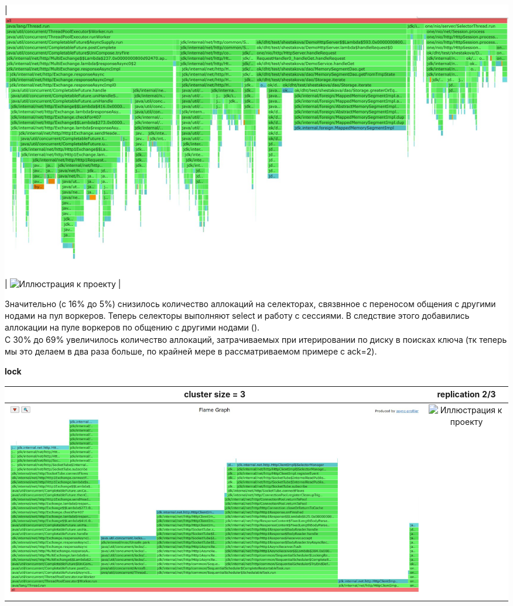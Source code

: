 | ![Иллюстрация к проекту](https://github.com/Anilochka/2022-highload-dht-1/blob/stage3/src/main/java/ok/dht/test/shestakova/report/jpg/stage3/get_alloc.jpg) | ![Иллюстрация к проекту](https://github.com/Anilochka/2022-highload-dht-1/blob/stage4/src/main/java/ok/dht/test/shestakova/report/jpg/stage4/get_alloc.jpg) |


Значительно (с 16% до 5%) снизилось количество аллокаций на селекторах, связвнное с переносом общения с другими нодами на пул воркеров. 
Теперь селекторы выполняют select и работу с сессиями.
В следствие этого добавились аллокации на пуле воркеров по общению с другими нодами ().  
С 30% до 69% увеличилось количество аллокаций, затрачиваемых при итерировании по диску в поисках ключа (тк теперь мы это делаем в два раза больше, 
по крайней мере в рассматриваемом примере с ack=2).


**lock**

|                                                                     cluster size = 3                                                                      |                                                                      replication 2/3                                                                      |
|:---------------------------------------------------------------------------------------------------------------------------------------------------------:|:---------------------------------------------------------------------------------------------------------------------------------------------------------:|
| ![Иллюстрация к проекту](https://github.com/Anilochka/2022-highload-dht-1/blob/stage3/src/main/java/ok/dht/test/shestakova/report/jpg/stage3/get_lock.jpg) | ![Иллюстрация к проекту](https://github.com/Anilochka/2022-highload-dht-1/blob/stage4/src/main/java/ok/dht/test/shestakova/report/jpg/stage4/get_lock.jpg) |
